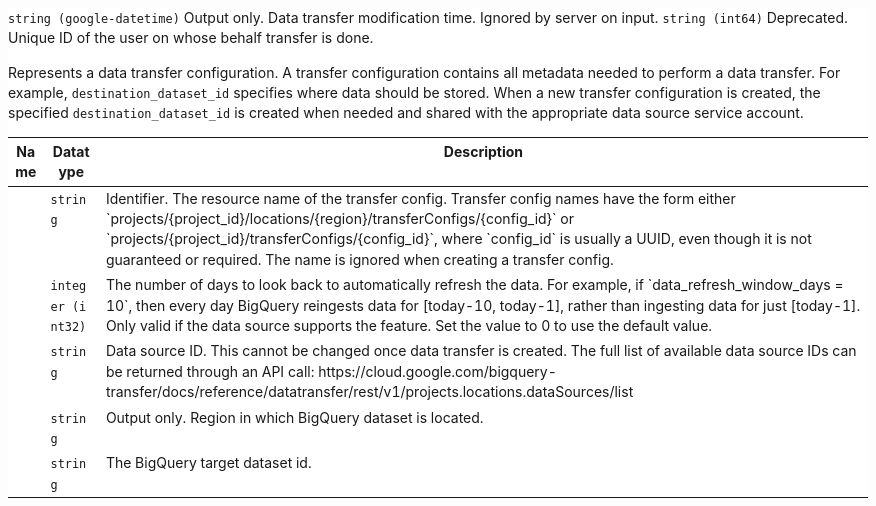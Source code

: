 </tr>
<tr>
    <td><CopyableCode code="updateTime" /></td>
    <td><code>string (google-datetime)</code></td>
    <td>Output only. Data transfer modification time. Ignored by server on input.</td>
</tr>
<tr>
    <td><CopyableCode code="userId" /></td>
    <td><code>string (int64)</code></td>
    <td>Deprecated. Unique ID of the user on whose behalf transfer is done.</td>
</tr>
</tbody>
</table>
</TabItem>
<TabItem value="projects_transfer_configs_get">

Represents a data transfer configuration. A transfer configuration contains all metadata needed to perform a data transfer. For example, `destination_dataset_id` specifies where data should be stored. When a new transfer configuration is created, the specified `destination_dataset_id` is created when needed and shared with the appropriate data source service account.

<table>
<thead>
    <tr>
    <th>Name</th>
    <th>Datatype</th>
    <th>Description</th>
    </tr>
</thead>
<tbody>
<tr>
    <td><CopyableCode code="name" /></td>
    <td><code>string</code></td>
    <td>Identifier. The resource name of the transfer config. Transfer config names have the form either `projects/&#123;project_id&#125;/locations/&#123;region&#125;/transferConfigs/&#123;config_id&#125;` or `projects/&#123;project_id&#125;/transferConfigs/&#123;config_id&#125;`, where `config_id` is usually a UUID, even though it is not guaranteed or required. The name is ignored when creating a transfer config.</td>
</tr>
<tr>
    <td><CopyableCode code="dataRefreshWindowDays" /></td>
    <td><code>integer (int32)</code></td>
    <td>The number of days to look back to automatically refresh the data. For example, if `data_refresh_window_days = 10`, then every day BigQuery reingests data for [today-10, today-1], rather than ingesting data for just [today-1]. Only valid if the data source supports the feature. Set the value to 0 to use the default value.</td>
</tr>
<tr>
    <td><CopyableCode code="dataSourceId" /></td>
    <td><code>string</code></td>
    <td>Data source ID. This cannot be changed once data transfer is created. The full list of available data source IDs can be returned through an API call: https://cloud.google.com/bigquery-transfer/docs/reference/datatransfer/rest/v1/projects.locations.dataSources/list</td>
</tr>
<tr>
    <td><CopyableCode code="datasetRegion" /></td>
    <td><code>string</code></td>
    <td>Output only. Region in which BigQuery dataset is located.</td>
</tr>
<tr>
    <td><CopyableCode code="destinationDatasetId" /></td>
    <td><code>string</code></td>
    <td>The BigQuery target dataset id.</td>
</tr>